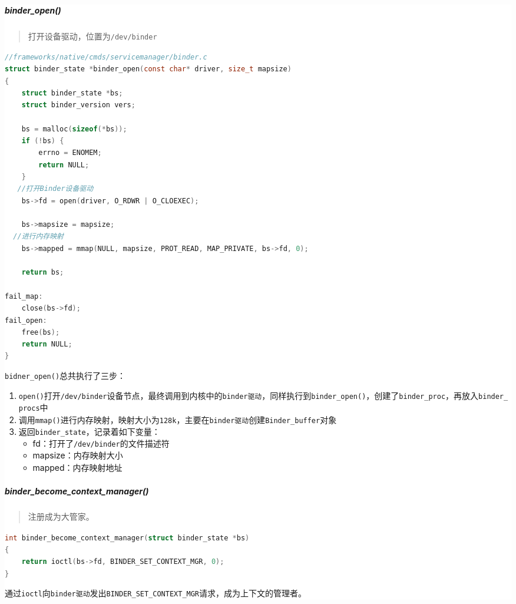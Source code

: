 ##### binder_open()

> 打开设备驱动，位置为`/dev/binder`

```c
//frameworks/native/cmds/servicemanager/binder.c
struct binder_state *binder_open(const char* driver, size_t mapsize)
{
    struct binder_state *bs;
    struct binder_version vers;

    bs = malloc(sizeof(*bs));
    if (!bs) {
        errno = ENOMEM;
        return NULL;
    }
   //打开Binder设备驱动
    bs->fd = open(driver, O_RDWR | O_CLOEXEC);

    bs->mapsize = mapsize;
  //进行内存映射
    bs->mapped = mmap(NULL, mapsize, PROT_READ, MAP_PRIVATE, bs->fd, 0);

    return bs;

fail_map:
    close(bs->fd);
fail_open:
    free(bs);
    return NULL;
}
```

`bidner_open()`总共执行了三步：

1. `open()`打开`/dev/binder`设备节点，最终调用到内核中的`binder驱动`，同样执行到`binder_open()`，创建了`binder_proc`，再放入`binder_procs`中
2. 调用`mmap()`进行内存映射，映射大小为`128k`，主要在`binder驱动`创建`Binder_buffer`对象
3. 返回`binder_state`，记录着如下变量：
   - fd：打开了`/dev/binder`的文件描述符
   - mapsize：内存映射大小
   - mapped：内存映射地址

##### binder_become_context_manager()

> 注册成为大管家。

```c
int binder_become_context_manager(struct binder_state *bs)
{
    return ioctl(bs->fd, BINDER_SET_CONTEXT_MGR, 0);
}
```

通过`ioctl`向`binder驱动`发出`BINDER_SET_CONTEXT_MGR`请求，成为上下文的管理者。
